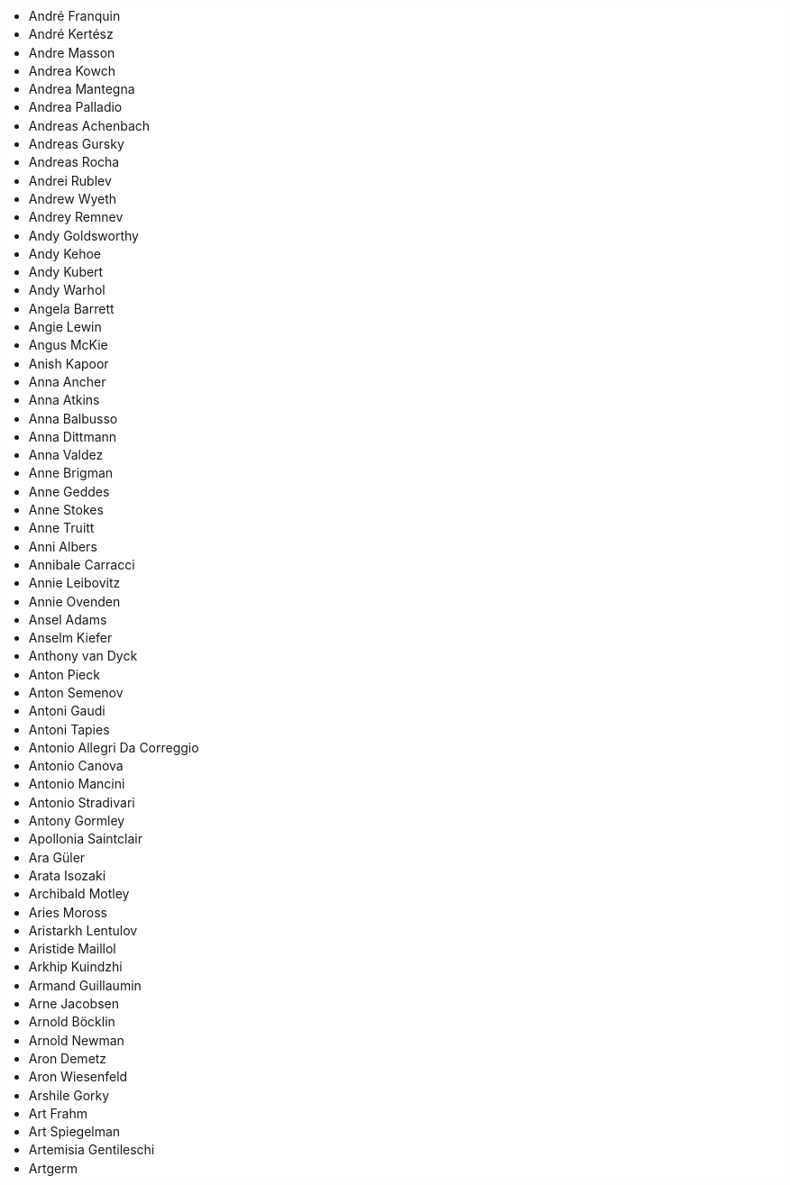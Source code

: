 - André Franquin
- André Kertész
- Andre Masson
- Andrea Kowch
- Andrea Mantegna
- Andrea Palladio
- Andreas Achenbach
- Andreas Gursky
- Andreas Rocha
- Andrei Rublev
- Andrew Wyeth
- Andrey Remnev
- Andy Goldsworthy
- Andy Kehoe
- Andy Kubert
- Andy Warhol
- Angela Barrett
- Angie Lewin
- Angus McKie
- Anish Kapoor
- Anna Ancher
- Anna Atkins
- Anna Balbusso
- Anna Dittmann
- Anna Valdez
- Anne Brigman
- Anne Geddes
- Anne Stokes
- Anne Truitt
- Anni Albers
- Annibale Carracci
- Annie Leibovitz
- Annie Ovenden
- Ansel Adams
- Anselm Kiefer
- Anthony van Dyck
- Anton Pieck
- Anton Semenov
- Antoni Gaudi
- Antoni Tapies
- Antonio Allegri Da Correggio
- Antonio Canova
- Antonio Mancini
- Antonio Stradivari
- Antony Gormley
- Apollonia Saintclair
- Ara Güler
- Arata Isozaki
- Archibald Motley
- Aries Moross
- Aristarkh Lentulov
- Aristide Maillol
- Arkhip Kuindzhi
- Armand Guillaumin
- Arne Jacobsen
- Arnold Böcklin
- Arnold Newman
- Aron Demetz
- Aron Wiesenfeld
- Arshile Gorky
- Art Frahm
- Art Spiegelman
- Artemisia Gentileschi
- Artgerm